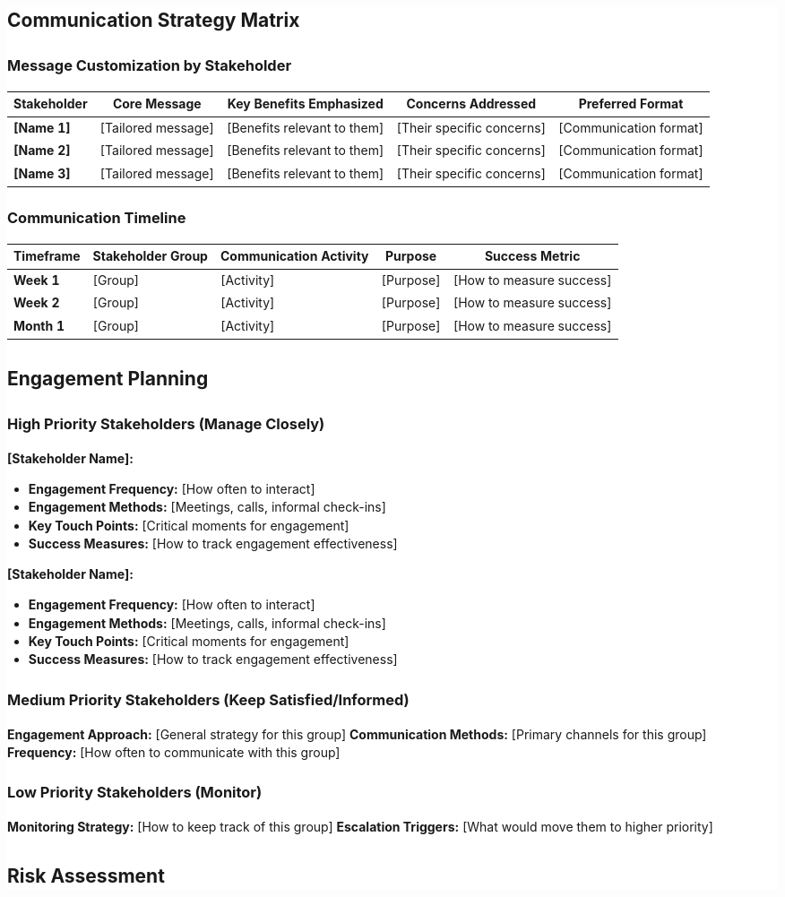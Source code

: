 ## Communication Strategy Matrix

### Message Customization by Stakeholder

| Stakeholder | Core Message | Key Benefits Emphasized | Concerns Addressed | Preferred Format |
|-------------|--------------|------------------------|-------------------|------------------|
| **[Name 1]** | [Tailored message] | [Benefits relevant to them] | [Their specific concerns] | [Communication format] |
| **[Name 2]** | [Tailored message] | [Benefits relevant to them] | [Their specific concerns] | [Communication format] |
| **[Name 3]** | [Tailored message] | [Benefits relevant to them] | [Their specific concerns] | [Communication format] |

### Communication Timeline

| Timeframe | Stakeholder Group | Communication Activity | Purpose | Success Metric |
|-----------|-------------------|----------------------|---------|----------------|
| **Week 1** | [Group] | [Activity] | [Purpose] | [How to measure success] |
| **Week 2** | [Group] | [Activity] | [Purpose] | [How to measure success] |
| **Month 1** | [Group] | [Activity] | [Purpose] | [How to measure success] |

## Engagement Planning

### High Priority Stakeholders (Manage Closely)

**[Stakeholder Name]:**

- **Engagement Frequency:** [How often to interact]
- **Engagement Methods:** [Meetings, calls, informal check-ins]
- **Key Touch Points:** [Critical moments for engagement]
- **Success Measures:** [How to track engagement effectiveness]

**[Stakeholder Name]:**

- **Engagement Frequency:** [How often to interact]
- **Engagement Methods:** [Meetings, calls, informal check-ins]
- **Key Touch Points:** [Critical moments for engagement]
- **Success Measures:** [How to track engagement effectiveness]

### Medium Priority Stakeholders (Keep Satisfied/Informed)
**Engagement Approach:** [General strategy for this group]
**Communication Methods:** [Primary channels for this group]
**Frequency:** [How often to communicate with this group]

### Low Priority Stakeholders (Monitor)

**Monitoring Strategy:** [How to keep track of this group]
**Escalation Triggers:** [What would move them to higher priority]

## Risk Assessment
